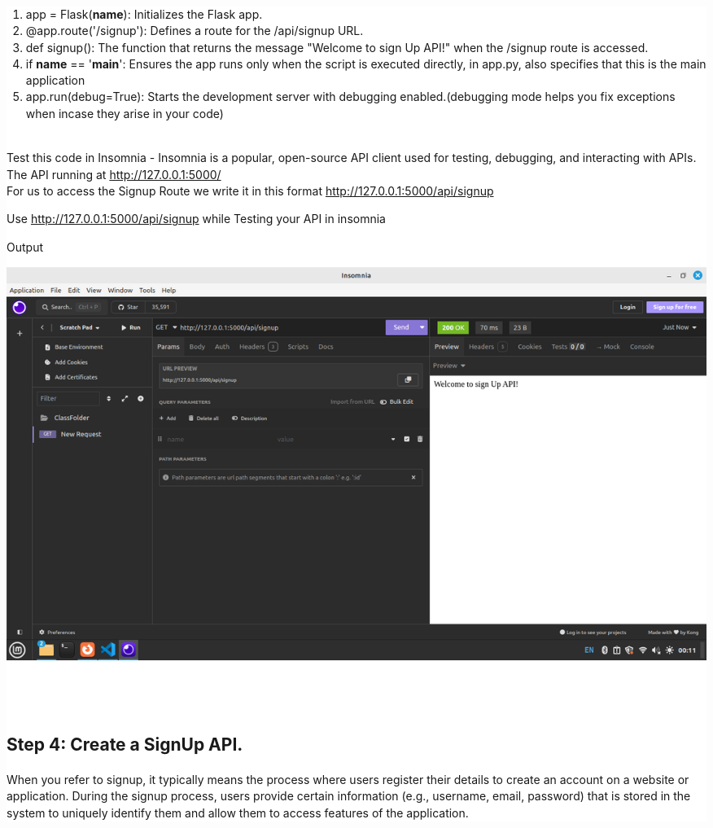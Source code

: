 1. app = Flask(__name__): Initializes the Flask app.<br/>
2. @app.route('/signup'): Defines a route for the /api/signup URL.<br/>
3. def signup(): The function that returns the message "Welcome to sign Up API!" when the /signup route is accessed.<br/>
4. if __name__ == '__main__': Ensures the app runs only when the script is executed directly, in app.py, also specifies that this is the main application<br/>
5. app.run(debug=True): Starts the development server with debugging enabled.(debugging mode helps you fix exceptions when incase they arise in your code)<br/><br/>


Test this code in Insomnia -  Insomnia is a popular, open-source API client used for testing, debugging, and interacting with APIs.
<br/>
The API running at http://127.0.0.1:5000/   <br/>
For us to access the Signup Route we write it in this format http://127.0.0.1:5000/api/signup <br>

Use http://127.0.0.1:5000/api/signup  while Testing your API in insomnia <br/>

Output

![alt text](image-15.png)

<br>
<br>

## Step 4: Create a SignUp API.
When you refer to signup, it typically means the process where users register their details to create an account on a website or application. During the signup process, users provide certain information (e.g., username, email, password) that is stored in the system to uniquely identify them and allow them to access features of the application.
